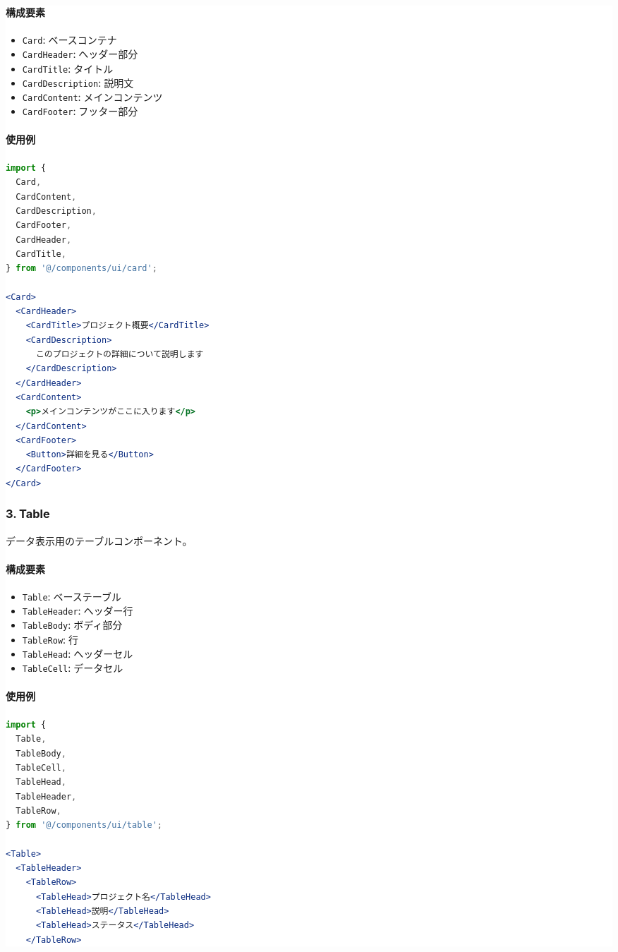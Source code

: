 #### 構成要素
- `Card`: ベースコンテナ
- `CardHeader`: ヘッダー部分
- `CardTitle`: タイトル
- `CardDescription`: 説明文
- `CardContent`: メインコンテンツ
- `CardFooter`: フッター部分

#### 使用例
```jsx
import {
  Card,
  CardContent,
  CardDescription,
  CardFooter,
  CardHeader,
  CardTitle,
} from '@/components/ui/card';

<Card>
  <CardHeader>
    <CardTitle>プロジェクト概要</CardTitle>
    <CardDescription>
      このプロジェクトの詳細について説明します
    </CardDescription>
  </CardHeader>
  <CardContent>
    <p>メインコンテンツがここに入ります</p>
  </CardContent>
  <CardFooter>
    <Button>詳細を見る</Button>
  </CardFooter>
</Card>
```

### 3. Table
データ表示用のテーブルコンポーネント。

#### 構成要素
- `Table`: ベーステーブル
- `TableHeader`: ヘッダー行
- `TableBody`: ボディ部分
- `TableRow`: 行
- `TableHead`: ヘッダーセル
- `TableCell`: データセル

#### 使用例
```jsx
import {
  Table,
  TableBody,
  TableCell,
  TableHead,
  TableHeader,
  TableRow,
} from '@/components/ui/table';

<Table>
  <TableHeader>
    <TableRow>
      <TableHead>プロジェクト名</TableHead>
      <TableHead>説明</TableHead>
      <TableHead>ステータス</TableHead>
    </TableRow>
```